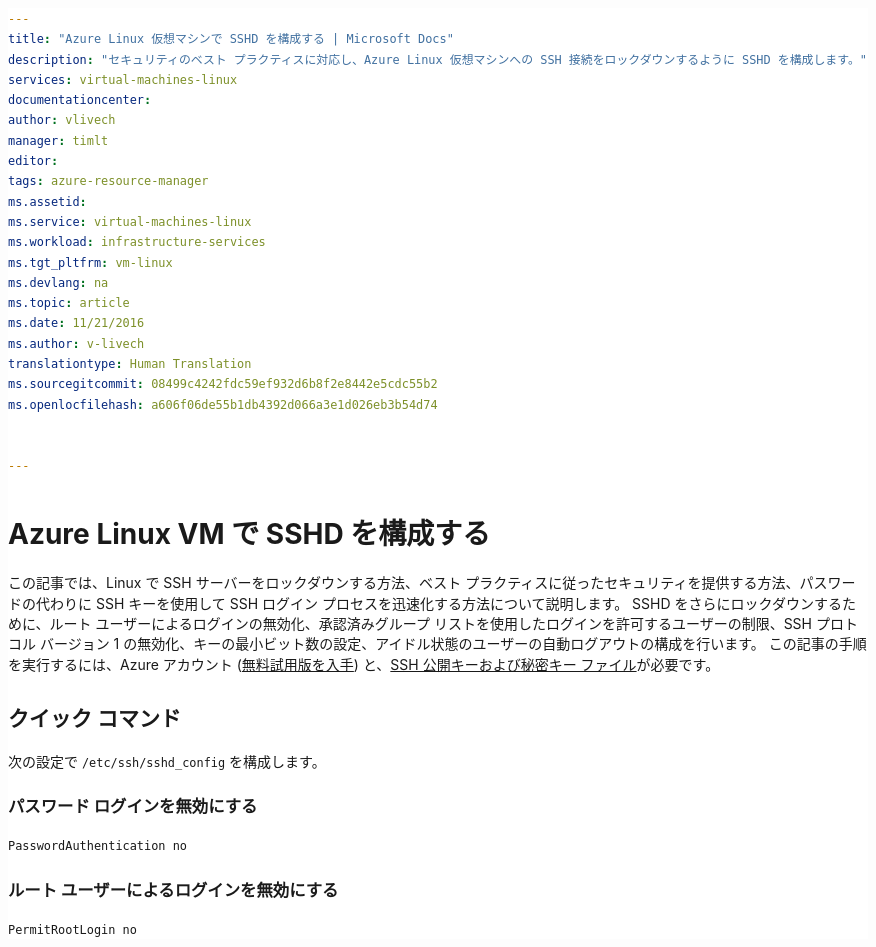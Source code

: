 ```yaml
---
title: "Azure Linux 仮想マシンで SSHD を構成する | Microsoft Docs"
description: "セキュリティのベスト プラクティスに対応し、Azure Linux 仮想マシンへの SSH 接続をロックダウンするように SSHD を構成します。"
services: virtual-machines-linux
documentationcenter: 
author: vlivech
manager: timlt
editor: 
tags: azure-resource-manager
ms.assetid: 
ms.service: virtual-machines-linux
ms.workload: infrastructure-services
ms.tgt_pltfrm: vm-linux
ms.devlang: na
ms.topic: article
ms.date: 11/21/2016
ms.author: v-livech
translationtype: Human Translation
ms.sourcegitcommit: 08499c4242fdc59ef932d6b8f2e8442e5cdc55b2
ms.openlocfilehash: a606f06de55b1db4392d066a3e1d026eb3b54d74


---
```


# <a name="configure-sshd-on-azure-linux-vms"></a>Azure Linux VM で SSHD を構成する

この記事では、Linux で SSH サーバーをロックダウンする方法、ベスト プラクティスに従ったセキュリティを提供する方法、パスワードの代わりに SSH キーを使用して SSH ログイン プロセスを迅速化する方法について説明します。  SSHD をさらにロックダウンするために、ルート ユーザーによるログインの無効化、承認済みグループ リストを使用したログインを許可するユーザーの制限、SSH プロトコル バージョン 1 の無効化、キーの最小ビット数の設定、アイドル状態のユーザーの自動ログアウトの構成を行います。  この記事の手順を実行するには、Azure アカウント ([無料試用版を入手](https://azure.microsoft.com/pricing/free-trial/)) と、[SSH 公開キーおよび秘密キー ファイル](virtual-machines-linux-mac-create-ssh-keys.md?toc=%2fazure%2fvirtual-machines%2flinux%2ftoc.json)が必要です。

## <a name="quick-commands"></a>クイック コマンド

次の設定で `/etc/ssh/sshd_config` を構成します。

### <a name="disable-password-logins"></a>パスワード ログインを無効にする

```bash
PasswordAuthentication no
```

### <a name="disable-login-by-the-root-user"></a>ルート ユーザーによるログインを無効にする

```bash
PermitRootLogin no
```
